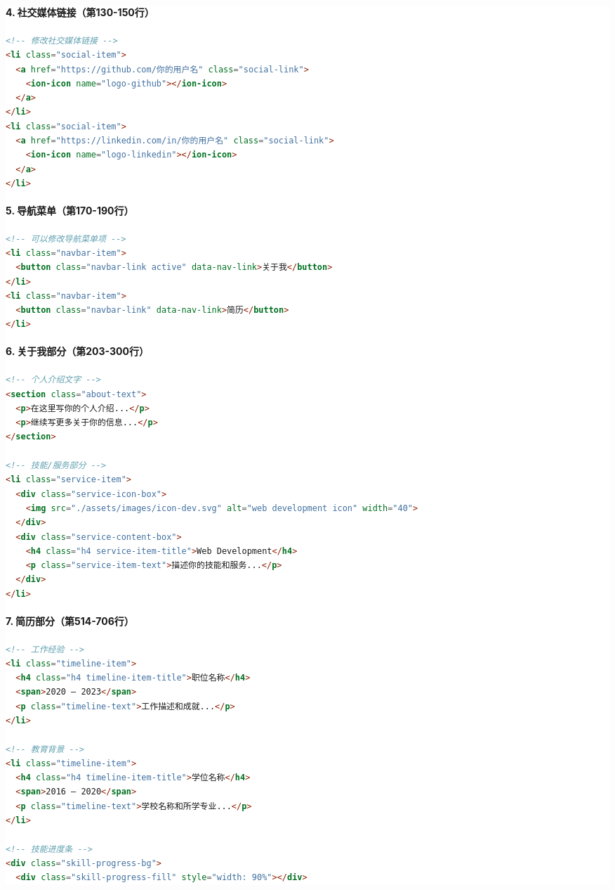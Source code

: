 #### 4. 社交媒体链接（第130-150行）
```html
<!-- 修改社交媒体链接 -->
<li class="social-item">
  <a href="https://github.com/你的用户名" class="social-link">
    <ion-icon name="logo-github"></ion-icon>
  </a>
</li>
<li class="social-item">
  <a href="https://linkedin.com/in/你的用户名" class="social-link">
    <ion-icon name="logo-linkedin"></ion-icon>
  </a>
</li>
```

#### 5. 导航菜单（第170-190行）
```html
<!-- 可以修改导航菜单项 -->
<li class="navbar-item">
  <button class="navbar-link active" data-nav-link>关于我</button>
</li>
<li class="navbar-item">
  <button class="navbar-link" data-nav-link>简历</button>
</li>
```

#### 6. 关于我部分（第203-300行）
```html
<!-- 个人介绍文字 -->
<section class="about-text">
  <p>在这里写你的个人介绍...</p>
  <p>继续写更多关于你的信息...</p>
</section>

<!-- 技能/服务部分 -->
<li class="service-item">
  <div class="service-icon-box">
    <img src="./assets/images/icon-dev.svg" alt="web development icon" width="40">
  </div>
  <div class="service-content-box">
    <h4 class="h4 service-item-title">Web Development</h4>
    <p class="service-item-text">描述你的技能和服务...</p>
  </div>
</li>
```

#### 7. 简历部分（第514-706行）
```html
<!-- 工作经验 -->
<li class="timeline-item">
  <h4 class="h4 timeline-item-title">职位名称</h4>
  <span>2020 — 2023</span>
  <p class="timeline-text">工作描述和成就...</p>
</li>

<!-- 教育背景 -->
<li class="timeline-item">
  <h4 class="h4 timeline-item-title">学位名称</h4>
  <span>2016 — 2020</span>
  <p class="timeline-text">学校名称和所学专业...</p>
</li>

<!-- 技能进度条 -->
<div class="skill-progress-bg">
  <div class="skill-progress-fill" style="width: 90%"></div>
```
